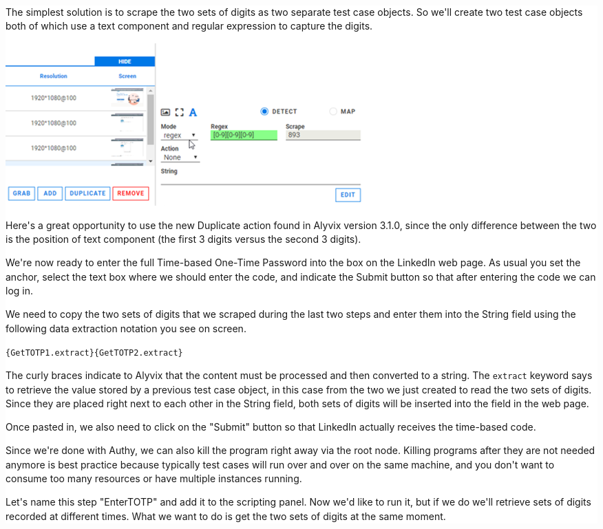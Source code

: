 The simplest solution is to scrape the two sets of digits as two separate test case objects. So we'll create two test case objects both of which use a text component and regular expression to capture the digits.

![](alyvix_tutorial_mfa_linkedin-authy_17_authy-linkedin-duplicate.png?resize=500)

Here's a great opportunity to use the new Duplicate action found in Alyvix version 3.1.0, since the only difference between the two is the position of text component (the first 3 digits versus the second 3 digits).

We're now ready to enter the full Time-based One-Time Password into the box on the LinkedIn web page. As usual you set the anchor, select the text box where we should enter the code, and indicate the Submit button so that after entering the code we can log in.

We need to copy the two sets of digits that we scraped during the last two steps and enter them into the String field using the following data extraction notation you see on screen.

```
{GetTOTP1.extract}{GetTOTP2.extract}
```

The curly braces indicate to Alyvix that the content must be processed and then converted to a string. The `extract` keyword says to retrieve the value stored by a previous test case object, in this case from the two we just created to read the two sets of digits. Since they are placed right next to each other in the String field, both sets of digits will be inserted into the field in the web page.

Once pasted in, we also need to click on the "Submit" button so that LinkedIn actually receives the time-based code.

Since we're done with Authy, we can also kill the program right away via the root node. Killing programs after they are not needed anymore is best practice because typically test cases will run over and over on the same machine, and you don't want to consume too many resources or have multiple instances running.

Let's name this step "EnterTOTP" and add it to the scripting panel. Now we'd like to run it, but if we do we'll retrieve sets of digits recorded at different times. What we want to do is get the two sets of digits at the same moment.

